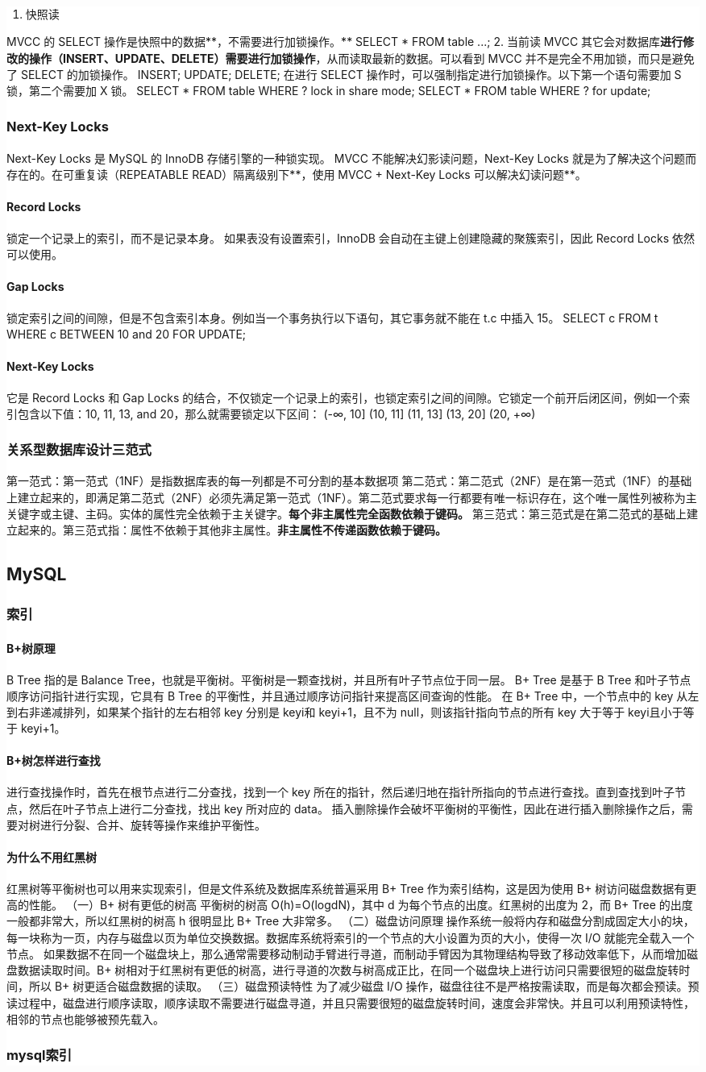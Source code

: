 1. 快照读

MVCC 的 SELECT 操作是快照中的数据**，不需要进行加锁操作。**
SELECT * FROM table ...;
2. 当前读
MVCC 其它会对数据库**进行修改的操作（INSERT、UPDATE、DELETE）需要进行加锁操作**，从而读取最新的数据。可以看到 MVCC 并不是完全不用加锁，而只是避免了 SELECT 的加锁操作。
INSERT;
UPDATE;
DELETE;
在进行 SELECT 操作时，可以强制指定进行加锁操作。以下第一个语句需要加 S 锁，第二个需要加 X 锁。
SELECT * FROM table WHERE ? lock in share mode;
SELECT * FROM table WHERE ? for update;
### Next-Key Locks
Next-Key Locks 是 MySQL 的 InnoDB 存储引擎的一种锁实现。
MVCC 不能解决幻影读问题，Next-Key Locks 就是为了解决这个问题而存在的。在可重复读（REPEATABLE READ）隔离级别下**，使用 MVCC + Next-Key Locks 可以解决幻读问题**。
#### Record Locks
锁定一个记录上的索引，而不是记录本身。
如果表没有设置索引，InnoDB 会自动在主键上创建隐藏的聚簇索引，因此 Record Locks 依然可以使用。
#### Gap Locks
锁定索引之间的间隙，但是不包含索引本身。例如当一个事务执行以下语句，其它事务就不能在 t.c 中插入 15。
SELECT c FROM t WHERE c BETWEEN 10 and 20 FOR UPDATE;
#### Next-Key Locks
它是 Record Locks 和 Gap Locks 的结合，不仅锁定一个记录上的索引，也锁定索引之间的间隙。它锁定一个前开后闭区间，例如一个索引包含以下值：10, 11, 13, and 20，那么就需要锁定以下区间：
(-∞, 10]
(10, 11]
(11, 13]
(13, 20]
(20, +∞)
### 关系型数据库设计三范式
第一范式：第一范式（1NF）是指数据库表的每一列都是不可分割的基本数据项
第二范式：第二范式（2NF）是在第一范式（1NF）的基础上建立起来的，即满足第二范式（2NF）必须先满足第一范式（1NF）。第二范式要求每一行都要有唯一标识存在，这个唯一属性列被称为主关键字或主键、主码。实体的属性完全依赖于主关键字。**每个非主属性完全函数依赖于键码。**
第三范式：第三范式是在第二范式的基础上建立起来的。第三范式指：属性不依赖于其他非主属性。**非主属性不传递函数依赖于键码。**
## MySQL
### 索引
#### B+树原理
B Tree 指的是 Balance Tree，也就是平衡树。平衡树是一颗查找树，并且所有叶子节点位于同一层。
B+ Tree 是基于 B Tree 和叶子节点顺序访问指针进行实现，它具有 B Tree 的平衡性，并且通过顺序访问指针来提高区间查询的性能。
在 B+ Tree 中，一个节点中的 key 从左到右非递减排列，如果某个指针的左右相邻 key 分别是 keyi和 keyi+1，且不为 null，则该指针指向节点的所有 key 大于等于 keyi且小于等于 keyi+1。
#### B+树怎样进行查找
进行查找操作时，首先在根节点进行二分查找，找到一个 key 所在的指针，然后递归地在指针所指向的节点进行查找。直到查找到叶子节点，然后在叶子节点上进行二分查找，找出 key 所对应的 data。
插入删除操作会破坏平衡树的平衡性，因此在进行插入删除操作之后，需要对树进行分裂、合并、旋转等操作来维护平衡性。
#### 为什么不用红黑树
红黑树等平衡树也可以用来实现索引，但是文件系统及数据库系统普遍采用 B+ Tree 作为索引结构，这是因为使用 B+ 树访问磁盘数据有更高的性能。
（一）B+ 树有更低的树高
平衡树的树高 O(h)=O(logdN)，其中 d 为每个节点的出度。红黑树的出度为 2，而 B+ Tree 的出度一般都非常大，所以红黑树的树高 h 很明显比 B+ Tree 大非常多。
（二）磁盘访问原理
操作系统一般将内存和磁盘分割成固定大小的块，每一块称为一页，内存与磁盘以页为单位交换数据。数据库系统将索引的一个节点的大小设置为页的大小，使得一次 I/O 就能完全载入一个节点。
如果数据不在同一个磁盘块上，那么通常需要移动制动手臂进行寻道，而制动手臂因为其物理结构导致了移动效率低下，从而增加磁盘数据读取时间。B+ 树相对于红黑树有更低的树高，进行寻道的次数与树高成正比，在同一个磁盘块上进行访问只需要很短的磁盘旋转时间，所以 B+ 树更适合磁盘数据的读取。
（三）磁盘预读特性
为了减少磁盘 I/O 操作，磁盘往往不是严格按需读取，而是每次都会预读。预读过程中，磁盘进行顺序读取，顺序读取不需要进行磁盘寻道，并且只需要很短的磁盘旋转时间，速度会非常快。并且可以利用预读特性，相邻的节点也能够被预先载入。
### mysql索引